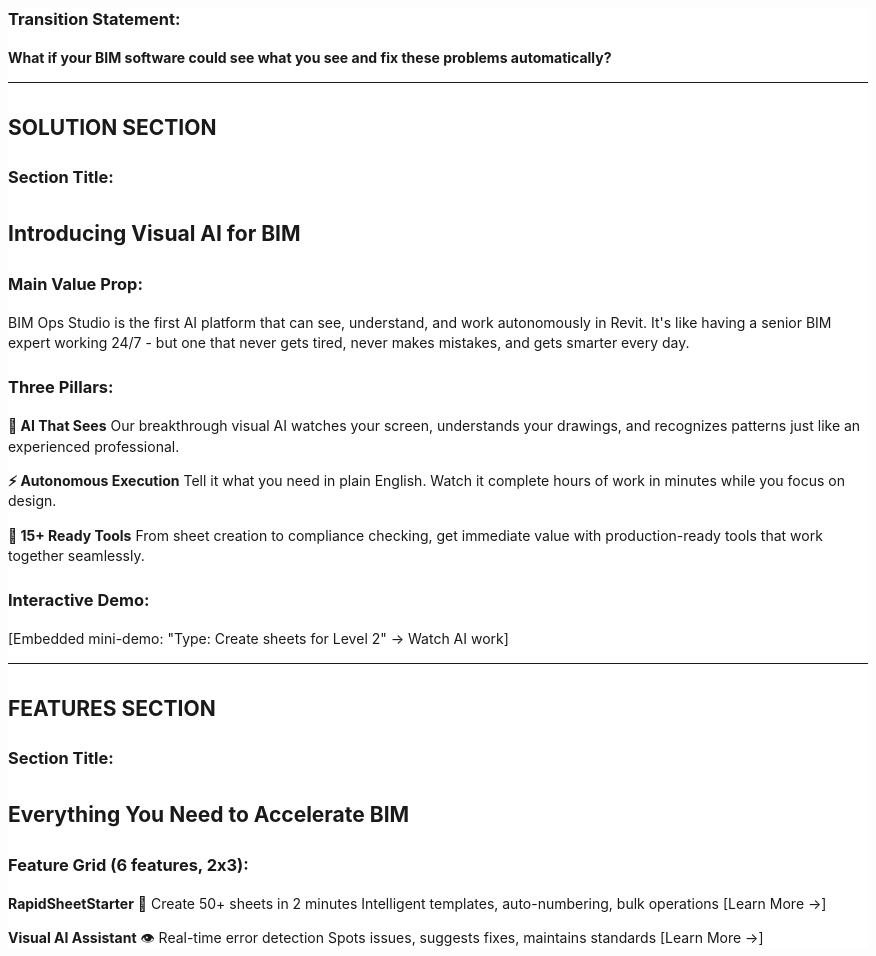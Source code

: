 ### Transition Statement:
**What if your BIM software could see what you see and fix these problems automatically?**

---

## SOLUTION SECTION

### Section Title:
## Introducing Visual AI for BIM

### Main Value Prop:
BIM Ops Studio is the first AI platform that can see, understand, and work autonomously in Revit. It's like having a senior BIM expert working 24/7 - but one that never gets tired, never makes mistakes, and gets smarter every day.

### Three Pillars:

**🧠 AI That Sees**
Our breakthrough visual AI watches your screen, understands your drawings, and recognizes patterns just like an experienced professional.

**⚡ Autonomous Execution**
Tell it what you need in plain English. Watch it complete hours of work in minutes while you focus on design.

**🔧 15+ Ready Tools**
From sheet creation to compliance checking, get immediate value with production-ready tools that work together seamlessly.

### Interactive Demo:
[Embedded mini-demo: "Type: Create sheets for Level 2" → Watch AI work]

---

## FEATURES SECTION

### Section Title:
## Everything You Need to Accelerate BIM

### Feature Grid (6 features, 2x3):

**RapidSheetStarter**
📄 Create 50+ sheets in 2 minutes
Intelligent templates, auto-numbering, bulk operations
[Learn More →]

**Visual AI Assistant**
👁️ Real-time error detection
Spots issues, suggests fixes, maintains standards
[Learn More →]

